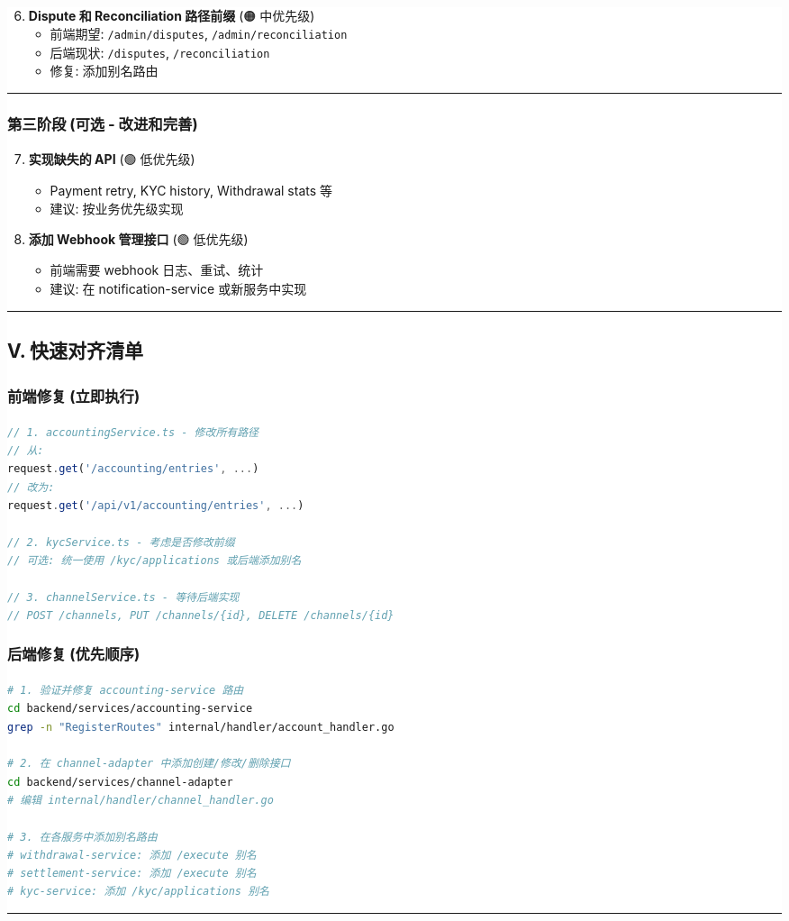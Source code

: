 6. **Dispute 和 Reconciliation 路径前缀** (🟠 中优先级)
   - 前端期望: `/admin/disputes`, `/admin/reconciliation`
   - 后端现状: `/disputes`, `/reconciliation`
   - 修复: 添加别名路由

---

### 第三阶段 (可选 - 改进和完善)

7. **实现缺失的 API** (🟢 低优先级)
   - Payment retry, KYC history, Withdrawal stats 等
   - 建议: 按业务优先级实现

8. **添加 Webhook 管理接口** (🟢 低优先级)
   - 前端需要 webhook 日志、重试、统计
   - 建议: 在 notification-service 或新服务中实现

---

## V. 快速对齐清单

### 前端修复 (立即执行)

```typescript
// 1. accountingService.ts - 修改所有路径
// 从:
request.get('/accounting/entries', ...)
// 改为:
request.get('/api/v1/accounting/entries', ...)

// 2. kycService.ts - 考虑是否修改前缀
// 可选: 统一使用 /kyc/applications 或后端添加别名

// 3. channelService.ts - 等待后端实现
// POST /channels, PUT /channels/{id}, DELETE /channels/{id}
```

### 后端修复 (优先顺序)

```bash
# 1. 验证并修复 accounting-service 路由
cd backend/services/accounting-service
grep -n "RegisterRoutes" internal/handler/account_handler.go

# 2. 在 channel-adapter 中添加创建/修改/删除接口
cd backend/services/channel-adapter
# 编辑 internal/handler/channel_handler.go

# 3. 在各服务中添加别名路由
# withdrawal-service: 添加 /execute 别名
# settlement-service: 添加 /execute 别名
# kyc-service: 添加 /kyc/applications 别名
```

---